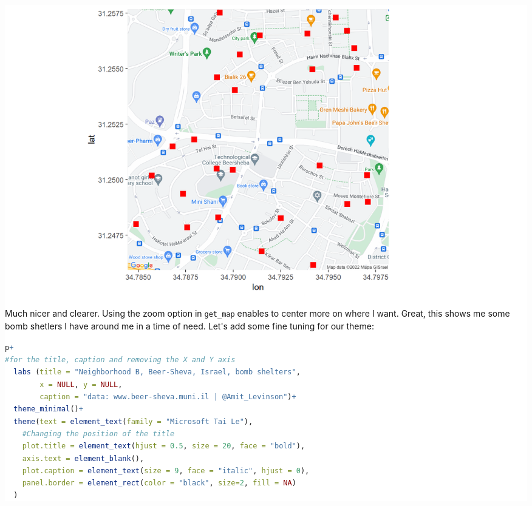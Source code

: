<img src="index_files/figure-gfm/unnamed-chunk-7-1.png" width="768" />

Much nicer and clearer. Using the zoom option in `get_map` enables to center more on where I want. Great, this shows me some bomb shetlers I have around me in a time of need. Let's add some fine tuning for our theme:

``` r
p+  
#for the title, caption and removing the X and Y axis
  labs (title = "Neighborhood B, Beer-Sheva, Israel, bomb shelters",
        x = NULL, y = NULL,
        caption = "data: www.beer-sheva.muni.il | @Amit_Levinson")+
  theme_minimal()+
  theme(text = element_text(family = "Microsoft Tai Le"),
    #Changing the position of the title
    plot.title = element_text(hjust = 0.5, size = 20, face = "bold"),
    axis.text = element_blank(),
    plot.caption = element_text(size = 9, face = "italic", hjust = 0),
    panel.border = element_rect(color = "black", size=2, fill = NA)
  )
```
